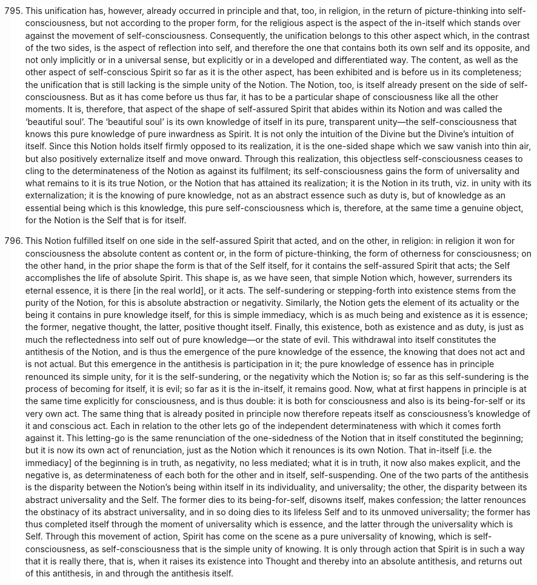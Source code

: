 795. This unification has, however, already occurred in principle and that, too, in religion, in the return of picture-thinking into self-consciousness, but not according to the proper form, for the religious aspect is the aspect of the in-itself which stands over against the movement of self-consciousness. Consequently, the unification belongs to this other aspect which, in the contrast of the two sides, is the aspect of reflection into self, and therefore the one that contains both its own self and its opposite, and not only implicitly or in a universal sense, but explicitly or in a developed and differentiated way. The content, as well as the other aspect of self-conscious Spirit so far as it is the other aspect, has been exhibited and is before us in its completeness; the unification that is still lacking is the simple unity of the Notion. The Notion, too, is itself already present on the side of self-consciousness. But as it has come before us thus far, it has to be a particular shape of consciousness like all the other moments. It is, therefore, that aspect of the shape of self-assured Spirit that abides within its Notion and was called the ‘beautiful soul’. The ‘beautiful soul’ is its own knowledge of itself in its pure, transparent unity—the self-consciousness that knows this pure knowledge of pure inwardness as Spirit. It is not only the intuition of the Divine but the Divine’s intuition of itself. Since this Notion holds itself firmly opposed to its realization, it is the one-sided shape which we saw vanish into thin air, but also positively externalize itself and move onward. Through this realization, this objectless self-consciousness ceases to cling to the determinateness of the Notion as against its fulfilment; its self-consciousness gains the form of universality and what remains to it is its true Notion, or the Notion that has attained its realization; it is the Notion in its truth, viz. in unity with its externalization; it is the knowing of pure knowledge, not as an abstract essence such as duty is, but of knowledge as an essential being which is this knowledge, this pure self-consciousness which is, therefore, at the same time a genuine object, for the Notion is the Self that is for itself.

796. This Notion fulfilled itself on one side in the self-assured Spirit that acted, and on the other, in religion: in religion it won for consciousness the absolute content as content or, in the form of picture-thinking, the form of otherness for consciousness; on the other hand, in the prior shape the form is that of the Self itself, for it contains the self-assured Spirit that acts; the Self accomplishes the life of absolute Spirit. This shape is, as we have seen, that simple Notion which, however, surrenders its eternal essence, it is there [in the real world], or it acts. The self-sundering or stepping-forth into existence stems from the purity of the Notion, for this is absolute abstraction or negativity. Similarly, the Notion gets the element of its actuality or the being it contains in pure knowledge itself, for this is simple immediacy, which is as much being and existence as it is essence; the former, negative thought, the latter, positive thought itself. Finally, this existence, both as existence and as duty, is just as much the reflectedness into self out of pure knowledge—or the state of evil. This withdrawal into itself constitutes the antithesis of the Notion, and is thus the emergence of the pure knowledge of the essence, the knowing that does not act and is not actual. But this emergence in the antithesis is participation in it; the pure knowledge of essence has in principle renounced its simple unity, for it is the self-sundering, or the negativity which the Notion is; so far as this self-sundering is the process of becoming for itself, it is evil; so far as it is the in-itself, it remains good. Now, what at first happens in principle is at the same time explicitly for consciousness, and is thus double: it is both for consciousness and also is its being-for-self or its very own act. The same thing that is already posited in principle now therefore repeats itself as consciousness’s knowledge of it and conscious act. Each in relation to the other lets go of the independent determinateness with which it comes forth against it. This letting-go is the same renunciation of the one-sidedness of the Notion that in itself constituted the beginning; but it is now its own act of renunciation, just as the Notion which it renounces is its own Notion. That in-itself [i.e. the immediacy] of the beginning is in truth, as negativity, no less mediated; what it is in truth, it now also makes explicit, and the negative is, as determinateness of each both for the other and in itself, self-suspending. One of the two parts of the antithesis is the disparity between the Notion’s being within itself in its individuality, and universality; the other, the disparity between its abstract universality and the Self. The former dies to its being-for-self, disowns itself, makes confession; the latter renounces the obstinacy of its abstract universality, and in so doing dies to its lifeless Self and to its unmoved universality; the former has thus completed itself through the moment of universality which is essence, and the latter through the universality which is Self. Through this movement of action, Spirit has come on the scene as a pure universality of knowing, which is self-consciousness, as self-consciousness that is the simple unity of knowing. It is only through action that Spirit is in such a way that it is really there, that is, when it raises its existence into Thought and thereby into an absolute antithesis, and returns out of this antithesis, in and through the antithesis itself.
